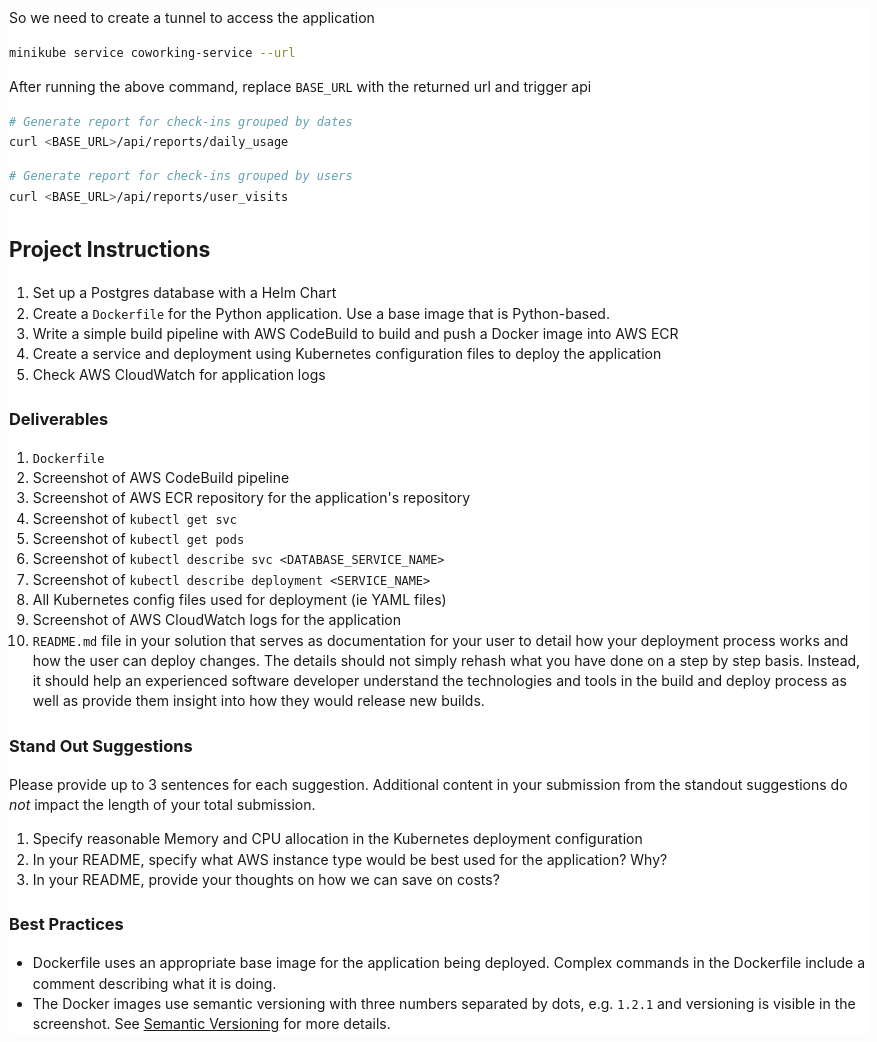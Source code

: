 So we need to create a tunnel to access the application

```bash
minikube service coworking-service --url
```

After running the above command, replace `BASE_URL` with the returned url and trigger api
```bash
# Generate report for check-ins grouped by dates
curl <BASE_URL>/api/reports/daily_usage
```

```bash
# Generate report for check-ins grouped by users
curl <BASE_URL>/api/reports/user_visits
```

## Project Instructions
1. Set up a Postgres database with a Helm Chart
2. Create a `Dockerfile` for the Python application. Use a base image that is Python-based.
3. Write a simple build pipeline with AWS CodeBuild to build and push a Docker image into AWS ECR
4. Create a service and deployment using Kubernetes configuration files to deploy the application
5. Check AWS CloudWatch for application logs

### Deliverables
1. `Dockerfile`
2. Screenshot of AWS CodeBuild pipeline
3. Screenshot of AWS ECR repository for the application's repository
4. Screenshot of `kubectl get svc`
5. Screenshot of `kubectl get pods`
6. Screenshot of `kubectl describe svc <DATABASE_SERVICE_NAME>`
7. Screenshot of `kubectl describe deployment <SERVICE_NAME>`
8. All Kubernetes config files used for deployment (ie YAML files)
9. Screenshot of AWS CloudWatch logs for the application
10. `README.md` file in your solution that serves as documentation for your user to detail how your deployment process works and how the user can deploy changes. The details should not simply rehash what you have done on a step by step basis. Instead, it should help an experienced software developer understand the technologies and tools in the build and deploy process as well as provide them insight into how they would release new builds.


### Stand Out Suggestions
Please provide up to 3 sentences for each suggestion. Additional content in your submission from the standout suggestions do _not_ impact the length of your total submission.
1. Specify reasonable Memory and CPU allocation in the Kubernetes deployment configuration
2. In your README, specify what AWS instance type would be best used for the application? Why?
3. In your README, provide your thoughts on how we can save on costs?

### Best Practices
* Dockerfile uses an appropriate base image for the application being deployed. Complex commands in the Dockerfile include a comment describing what it is doing.
* The Docker images use semantic versioning with three numbers separated by dots, e.g. `1.2.1` and  versioning is visible in the  screenshot. See [Semantic Versioning](https://semver.org/) for more details.